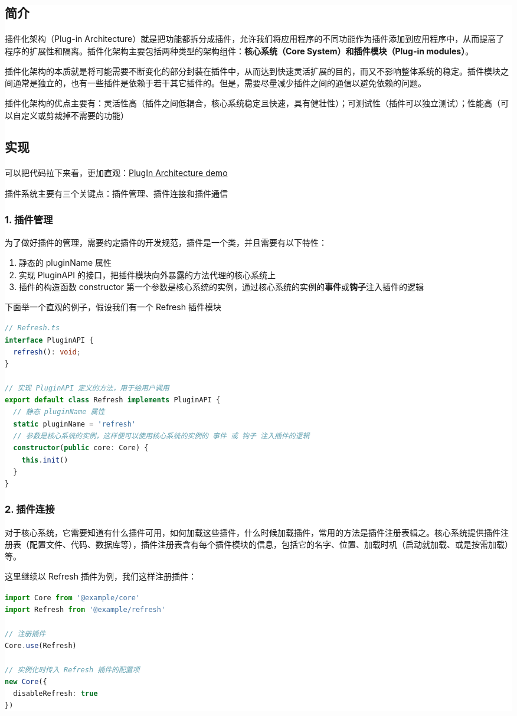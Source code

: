 ## 简介

插件化架构（Plug-in Architecture）就是把功能都拆分成插件，允许我们将应用程序的不同功能作为插件添加到应用程序中，从而提高了程序的扩展性和隔离。插件化架构主要包括两种类型的架构组件：**核⼼系统（Core System）和插件模块（Plug-in modules）**。

插件化架构的本质就是将可能需要不断变化的部分封装在插件中，从⽽达到快速灵活扩展的⽬的，⽽⼜不影响整体系统的稳定。插件模块之间通常是独⽴的，也有⼀些插件是依赖于若⼲其它插件的。但是，需要尽量减少插件之间的通信以避免依赖的问题。

插件化架构的优点主要有：灵活性高（插件之间低耦合，核心系统稳定且快速，具有健壮性）；可测试性（插件可以独立测试）；性能高（可以自定义或剪裁掉不需要的功能）

## 实现

可以把代码拉下来看，更加直观：[PlugIn Architecture demo](http://192.168.199.95/docs/plug-in-architecture)

插件系统主要有三个关键点：插件管理、插件连接和插件通信

### 1. 插件管理

为了做好插件的管理，需要约定插件的开发规范，插件是一个类，并且需要有以下特性：

1. 静态的 pluginName 属性
2. 实现 PluginAPI 的接口，把插件模块向外暴露的方法代理的核心系统上
3. 插件的构造函数 constructor 第一个参数是核心系统的实例，通过核心系统的实例的**事件**或**钩子**注入插件的逻辑

下面举一个直观的例子，假设我们有一个 Refresh 插件模块

```ts
// Refresh.ts
interface PluginAPI {
  refresh(): void;
}

// 实现 PluginAPI 定义的方法，用于给用户调用
export default class Refresh implements PluginAPI {
  // 静态 pluginName 属性
  static pluginName = 'refresh'
  // 参数是核心系统的实例，这样便可以使用核心系统的实例的 事件 或 钩子 注入插件的逻辑
  constructor(public core: Core) {
    this.init()
  }
}
```

### 2. 插件连接

对于核心系统，它需要知道有什么插件可用，如何加载这些插件，什么时候加载插件，常用的方法是插件注册表辑之。核心系统提供插件注册表（配置文件、代码、数据库等），插件注册表含有每个插件模块的信息，包括它的名字、位置、加载时机（启动就加载、或是按需加载）等。

这里继续以 Refresh 插件为例，我们这样注册插件：

```ts
import Core from '@example/core'
import Refresh from '@example/refresh'

// 注册插件
Core.use(Refresh)

// 实例化时传入 Refresh 插件的配置项
new Core({
  disableRefresh: true
})
```
